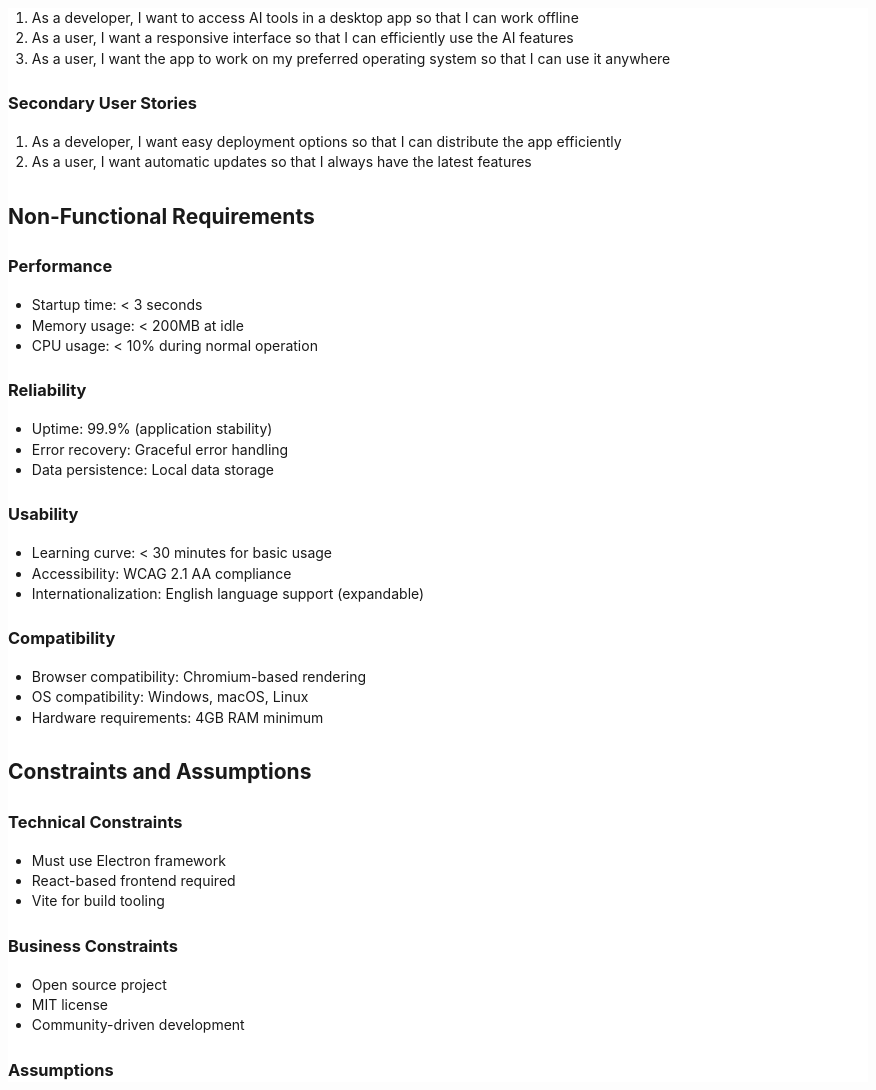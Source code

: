 1. As a developer, I want to access AI tools in a desktop app so that I can work offline
2. As a user, I want a responsive interface so that I can efficiently use the AI features
3. As a user, I want the app to work on my preferred operating system so that I can use it anywhere

### Secondary User Stories

1. As a developer, I want easy deployment options so that I can distribute the app efficiently
2. As a user, I want automatic updates so that I always have the latest features

## Non-Functional Requirements

### Performance

- Startup time: < 3 seconds
- Memory usage: < 200MB at idle
- CPU usage: < 10% during normal operation

### Reliability

- Uptime: 99.9% (application stability)
- Error recovery: Graceful error handling
- Data persistence: Local data storage

### Usability

- Learning curve: < 30 minutes for basic usage
- Accessibility: WCAG 2.1 AA compliance
- Internationalization: English language support (expandable)

### Compatibility

- Browser compatibility: Chromium-based rendering
- OS compatibility: Windows, macOS, Linux
- Hardware requirements: 4GB RAM minimum

## Constraints and Assumptions

### Technical Constraints

- Must use Electron framework
- React-based frontend required
- Vite for build tooling

### Business Constraints

- Open source project
- MIT license
- Community-driven development

### Assumptions
